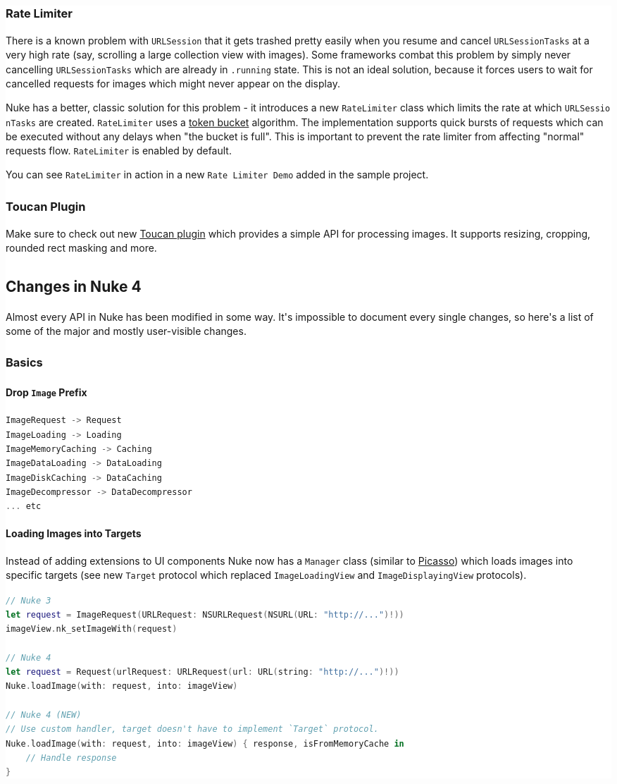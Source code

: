 ### Rate Limiter

There is a known problem with `URLSession` that it gets trashed pretty easily when you resume and cancel `URLSessionTasks` at a very high rate (say, scrolling a large collection view with images). Some frameworks combat this problem by simply never cancelling `URLSessionTasks` which are already in `.running` state. This is not an ideal solution, because it forces users to wait for cancelled requests for images which might never appear on the display.

Nuke has a better, classic solution for this problem - it introduces a new `RateLimiter` class which limits the rate at which `URLSessionTasks` are created. `RateLimiter` uses a [token bucket](https://en.wikipedia.org/wiki/Token_bucket) algorithm. The implementation supports quick bursts of requests which can be executed without any delays when "the bucket is full". This is important to prevent the rate limiter from affecting "normal" requests flow. `RateLimiter` is enabled by default.

You can see `RateLimiter` in action in a new `Rate Limiter Demo` added in the sample project.

### Toucan Plugin

Make sure to check out new [Toucan plugin](https://github.com/kean/Nuke-Toucan-Plugin) which provides a simple API for processing images. It supports resizing, cropping, rounded rect masking and more.

## Changes in Nuke 4

Almost every API in Nuke has been modified in some way. It's impossible to document every single changes, so here's a list of some of the major and mostly user-visible changes.

### Basics

#### Drop `Image` Prefix

```swift
ImageRequest -> Request
ImageLoading -> Loading
ImageMemoryCaching -> Caching
ImageDataLoading -> DataLoading
ImageDiskCaching -> DataCaching
ImageDecompressor -> DataDecompressor
... etc
```

#### Loading Images into Targets

Instead of adding extensions to UI components Nuke now has a `Manager` class (similar to [Picasso](https://github.com/square/picasso)) which loads images into specific targets (see new `Target` protocol which replaced `ImageLoadingView` and `ImageDisplayingView` protocols).

```swift
// Nuke 3
let request = ImageRequest(URLRequest: NSURLRequest(NSURL(URL: "http://...")!))
imageView.nk_setImageWith(request)

// Nuke 4
let request = Request(urlRequest: URLRequest(url: URL(string: "http://...")!))
Nuke.loadImage(with: request, into: imageView)

// Nuke 4 (NEW)
// Use custom handler, target doesn't have to implement `Target` protocol.
Nuke.loadImage(with: request, into: imageView) { response, isFromMemoryCache in
    // Handle response
}
```
